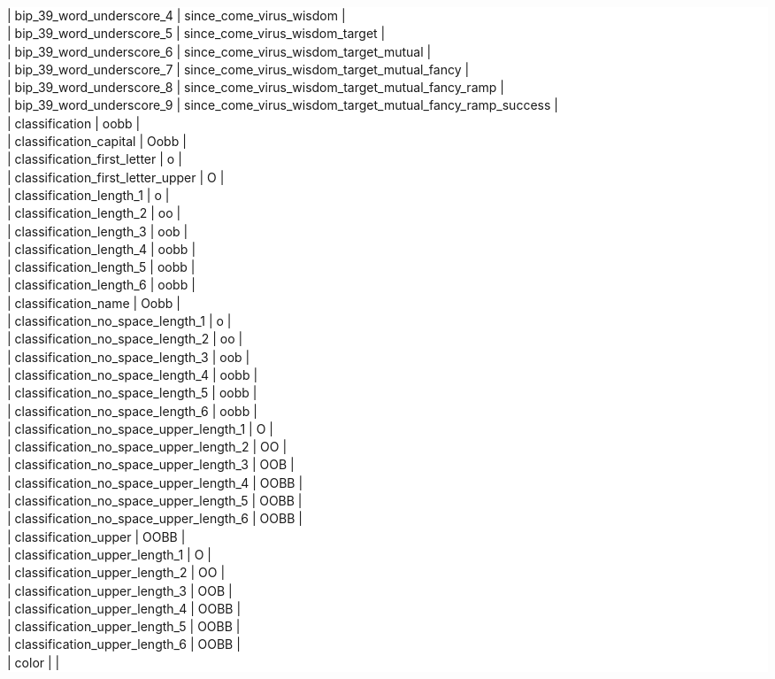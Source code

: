 | bip_39_word_underscore_4 | since_come_virus_wisdom |  
| bip_39_word_underscore_5 | since_come_virus_wisdom_target |  
| bip_39_word_underscore_6 | since_come_virus_wisdom_target_mutual |  
| bip_39_word_underscore_7 | since_come_virus_wisdom_target_mutual_fancy |  
| bip_39_word_underscore_8 | since_come_virus_wisdom_target_mutual_fancy_ramp |  
| bip_39_word_underscore_9 | since_come_virus_wisdom_target_mutual_fancy_ramp_success |  
| classification | oobb |  
| classification_capital | Oobb |  
| classification_first_letter | o |  
| classification_first_letter_upper | O |  
| classification_length_1 | o |  
| classification_length_2 | oo |  
| classification_length_3 | oob |  
| classification_length_4 | oobb |  
| classification_length_5 | oobb |  
| classification_length_6 | oobb |  
| classification_name | Oobb |  
| classification_no_space_length_1 | o |  
| classification_no_space_length_2 | oo |  
| classification_no_space_length_3 | oob |  
| classification_no_space_length_4 | oobb |  
| classification_no_space_length_5 | oobb |  
| classification_no_space_length_6 | oobb |  
| classification_no_space_upper_length_1 | O |  
| classification_no_space_upper_length_2 | OO |  
| classification_no_space_upper_length_3 | OOB |  
| classification_no_space_upper_length_4 | OOBB |  
| classification_no_space_upper_length_5 | OOBB |  
| classification_no_space_upper_length_6 | OOBB |  
| classification_upper | OOBB |  
| classification_upper_length_1 | O |  
| classification_upper_length_2 | OO |  
| classification_upper_length_3 | OOB |  
| classification_upper_length_4 | OOBB |  
| classification_upper_length_5 | OOBB |  
| classification_upper_length_6 | OOBB |  
| color |  |  